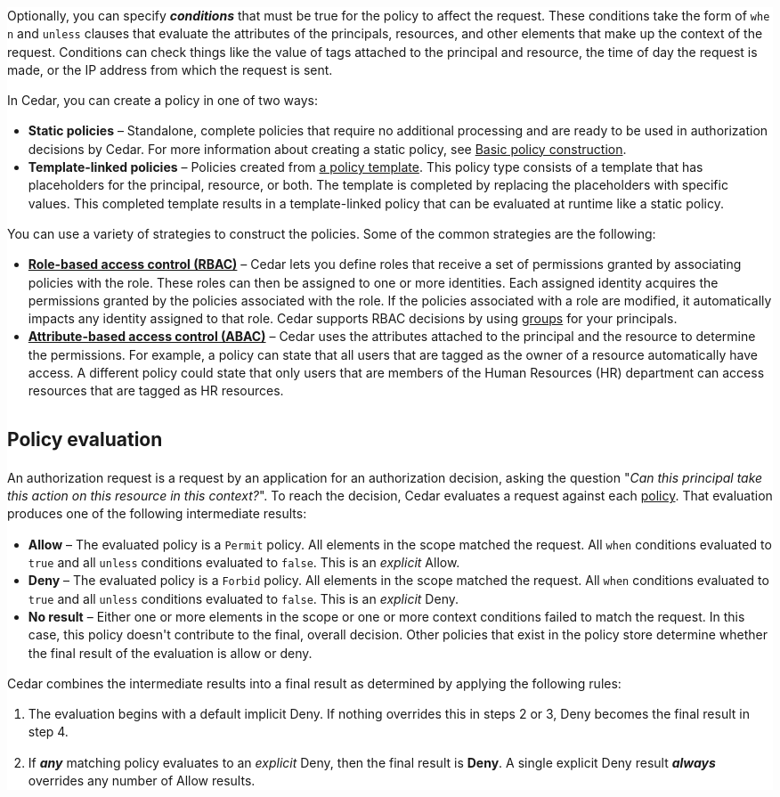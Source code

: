 Optionally, you can specify ***conditions*** that must be true for the policy to affect the request. These conditions take the form of `when` and `unless` clauses that evaluate the attributes of the principals, resources, and other elements that make up the context of the request. Conditions can check things like the value of tags attached to the principal and resource, the time of day the request is made, or the IP address from which the request is sent. 

In Cedar, you can create a policy in one of two ways:
+ **Static policies** – Standalone, complete policies that require no additional processing and are ready to be used in authorization decisions by Cedar. For more information about creating a static policy, see [Basic policy construction](syntax-policy.md).
+ **Template-linked policies** – Policies created from [a policy template](#term-policy-template). This policy type consists of a template that has placeholders for the principal, resource, or both. The template is completed by replacing the placeholders with specific values. This completed template results in a template-linked policy that can be evaluated at runtime like a static policy.

You can use a variety of strategies to construct the policies. Some of the common strategies are the following:
+ **[Role-based access control \(RBAC\)](https://wikipedia.org/wiki/Role-based_access_control)** – Cedar lets you define roles that receive a set of permissions granted by associating policies with the role. These roles can then be assigned to one or more identities. Each assigned identity acquires the permissions granted by the policies associated with the role. If the policies associated with a role are modified, it automatically impacts any identity assigned to that role. Cedar supports RBAC decisions by using [groups](#term-group) for your principals.
+ **[Attribute-based access control \(ABAC\)](https://wikipedia.org/wiki/Attribute-based_access_control)** – Cedar uses the attributes attached to the principal and the resource to determine the permissions. For example, a policy can state that all users that are tagged as the owner of a resource automatically have access. A different policy could state that only users that are members of the Human Resources (HR) department can access resources that are tagged as HR resources.

## Policy evaluation<a name="term-policy-evaluation"></a>

An authorization request is a request by an application for an authorization decision, asking the question "*Can this principal take this action on this resource in this context?*". To reach the decision, Cedar evaluates a request against each [policy](#term-policy). That evaluation produces one of the following intermediate results:
+ **Allow** – The evaluated policy is a `Permit` policy. All elements in the scope matched the request. All `when` conditions evaluated to `true` and all `unless` conditions evaluated to `false`. This is an *explicit* Allow.
+ **Deny** – The evaluated policy is a `Forbid` policy. All elements in the scope matched the request. All `when` conditions evaluated to `true` and all `unless` conditions evaluated to `false`. This is an *explicit* Deny.
+ **No result** – Either one or more elements in the scope or one or more context conditions failed to match the request. In this case, this policy doesn't contribute to the final, overall decision. Other policies that exist in the policy store determine whether the final result of the evaluation is allow or deny.

Cedar combines the intermediate results into a final result as determined by applying the following rules:

1. The evaluation begins with a default implicit Deny. If nothing overrides this in steps 2 or 3, Deny becomes the final result in step 4.

1. If ***any*** matching policy evaluates to an *explicit* Deny, then the final result is **Deny**. A single explicit Deny result ***always*** overrides any number of Allow results.
